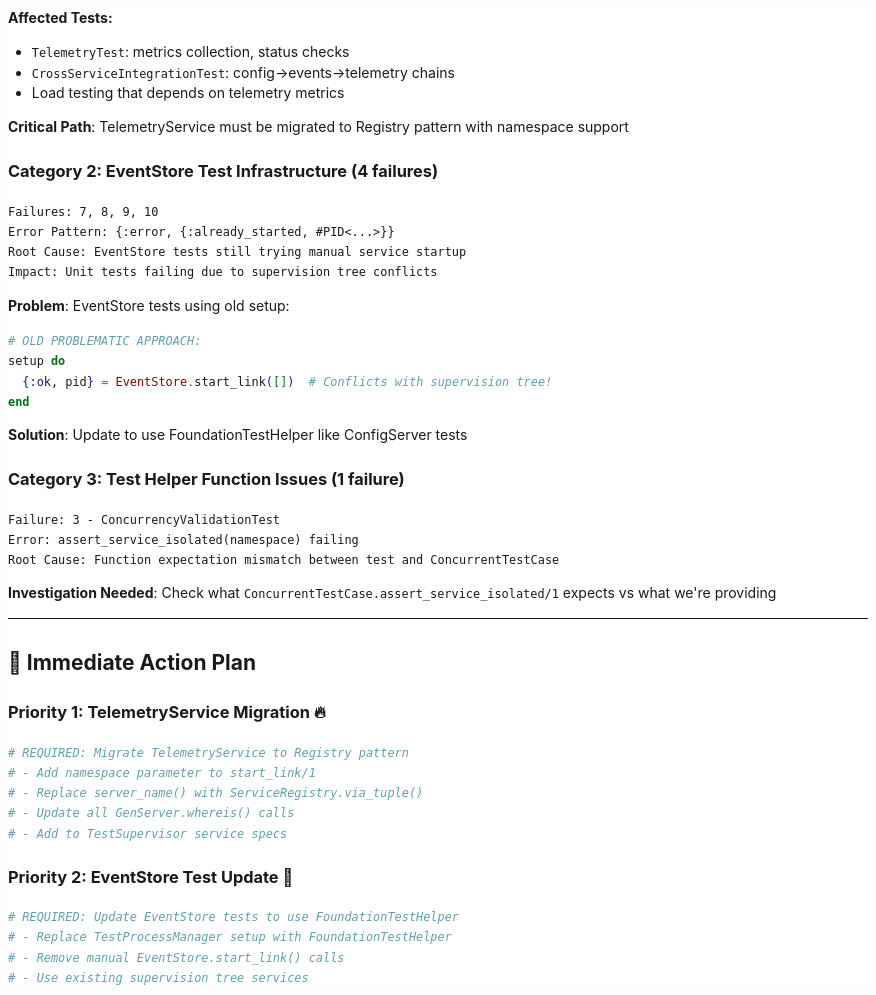 **Affected Tests:**
- `TelemetryTest`: metrics collection, status checks
- `CrossServiceIntegrationTest`: config→events→telemetry chains
- Load testing that depends on telemetry metrics

**Critical Path**: TelemetryService must be migrated to Registry pattern with namespace support

### **Category 2: EventStore Test Infrastructure** (4 failures)  
```
Failures: 7, 8, 9, 10
Error Pattern: {:error, {:already_started, #PID<...>}}
Root Cause: EventStore tests still trying manual service startup
Impact: Unit tests failing due to supervision tree conflicts
```

**Problem**: EventStore tests using old setup:
```elixir
# OLD PROBLEMATIC APPROACH:
setup do
  {:ok, pid} = EventStore.start_link([])  # Conflicts with supervision tree!
end
```

**Solution**: Update to use FoundationTestHelper like ConfigServer tests

### **Category 3: Test Helper Function Issues** (1 failure)
```
Failure: 3 - ConcurrencyValidationTest  
Error: assert_service_isolated(namespace) failing
Root Cause: Function expectation mismatch between test and ConcurrentTestCase
```

**Investigation Needed**: Check what `ConcurrentTestCase.assert_service_isolated/1` expects vs what we're providing

---

## 🎯 **Immediate Action Plan**

### **Priority 1: TelemetryService Migration** 🔥
```elixir
# REQUIRED: Migrate TelemetryService to Registry pattern
# - Add namespace parameter to start_link/1
# - Replace server_name() with ServiceRegistry.via_tuple()  
# - Update all GenServer.whereis() calls
# - Add to TestSupervisor service specs
```

### **Priority 2: EventStore Test Update** 🔧
```elixir
# REQUIRED: Update EventStore tests to use FoundationTestHelper
# - Replace TestProcessManager setup with FoundationTestHelper
# - Remove manual EventStore.start_link() calls
# - Use existing supervision tree services
```
